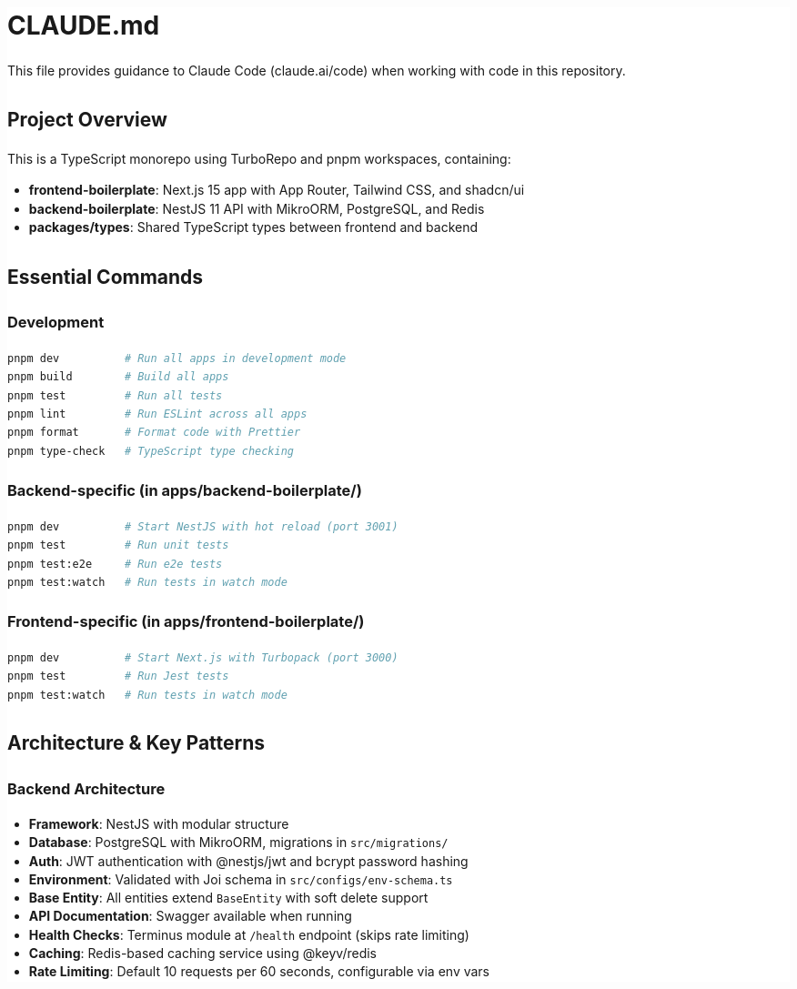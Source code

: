 # CLAUDE.md

This file provides guidance to Claude Code (claude.ai/code) when working with code in this repository.

## Project Overview

This is a TypeScript monorepo using TurboRepo and pnpm workspaces, containing:

- **frontend-boilerplate**: Next.js 15 app with App Router, Tailwind CSS, and shadcn/ui
- **backend-boilerplate**: NestJS 11 API with MikroORM, PostgreSQL, and Redis
- **packages/types**: Shared TypeScript types between frontend and backend

## Essential Commands

### Development

```bash
pnpm dev          # Run all apps in development mode
pnpm build        # Build all apps
pnpm test         # Run all tests
pnpm lint         # Run ESLint across all apps
pnpm format       # Format code with Prettier
pnpm type-check   # TypeScript type checking
```

### Backend-specific (in apps/backend-boilerplate/)

```bash
pnpm dev          # Start NestJS with hot reload (port 3001)
pnpm test         # Run unit tests
pnpm test:e2e     # Run e2e tests
pnpm test:watch   # Run tests in watch mode
```

### Frontend-specific (in apps/frontend-boilerplate/)

```bash
pnpm dev          # Start Next.js with Turbopack (port 3000)
pnpm test         # Run Jest tests
pnpm test:watch   # Run tests in watch mode
```

## Architecture & Key Patterns

### Backend Architecture

- **Framework**: NestJS with modular structure
- **Database**: PostgreSQL with MikroORM, migrations in `src/migrations/`
- **Auth**: JWT authentication with @nestjs/jwt and bcrypt password hashing
- **Environment**: Validated with Joi schema in `src/configs/env-schema.ts`
- **Base Entity**: All entities extend `BaseEntity` with soft delete support
- **API Documentation**: Swagger available when running
- **Health Checks**: Terminus module at `/health` endpoint (skips rate limiting)
- **Caching**: Redis-based caching service using @keyv/redis
- **Rate Limiting**: Default 10 requests per 60 seconds, configurable via env vars
